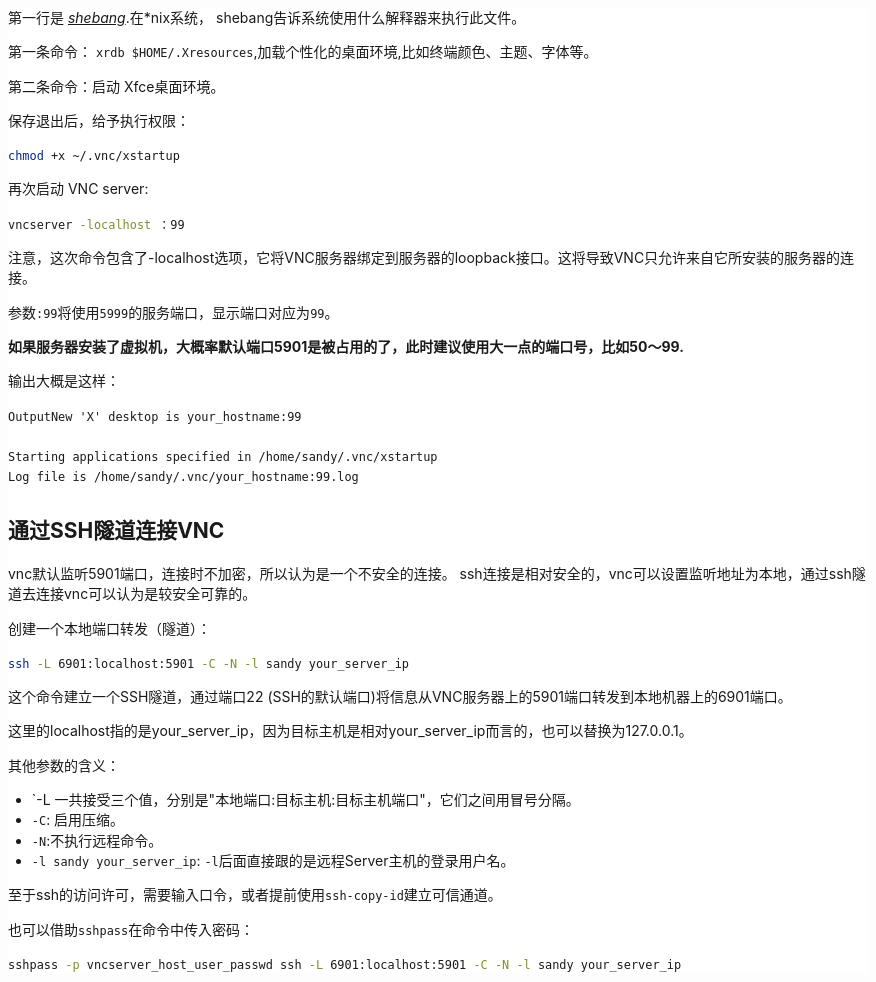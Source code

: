 第一行是 [*shebang*](https://en.wikipedia.org/wiki/Shebang_(Unix)).在*nix系统， shebang告诉系统使用什么解释器来执行此文件。

第一条命令： `xrdb $HOME/.Xresources`,加载个性化的桌面环境,比如终端颜色、主题、字体等。

第二条命令：启动 Xfce桌面环境。


保存退出后，给予执行权限：

```bash
chmod +x ~/.vnc/xstartup
```

再次启动 VNC server:

```bash
vncserver -localhost ：99
```

注意，这次命令包含了-localhost选项，它将VNC服务器绑定到服务器的loopback接口。这将导致VNC只允许来自它所安装的服务器的连接。

参数`:99`将使用`5999`的服务端口，显示端口对应为`99`。

**如果服务器安装了虚拟机，大概率默认端口5901是被占用的了，此时建议使用大一点的端口号，比如50～99.**



输出大概是这样：

```
OutputNew 'X' desktop is your_hostname:99

Starting applications specified in /home/sandy/.vnc/xstartup
Log file is /home/sandy/.vnc/your_hostname:99.log
```


## 通过SSH隧道连接VNC

vnc默认监听5901端口，连接时不加密，所以认为是一个不安全的连接。
ssh连接是相对安全的，vnc可以设置监听地址为本地，通过ssh隧道去连接vnc可以认为是较安全可靠的。

创建一个本地端口转发（隧道）：
```bash
ssh -L 6901:localhost:5901 -C -N -l sandy your_server_ip
```
这个命令建立一个SSH隧道，通过端口22 (SSH的默认端口)将信息从VNC服务器上的5901端口转发到本地机器上的6901端口。

这里的localhost指的是your_server_ip，因为目标主机是相对your_server_ip而言的，也可以替换为127.0.0.1。

其他参数的含义：

- `-L 一共接受三个值，分别是"本地端口:目标主机:目标主机端口"，它们之间用冒号分隔。
- `-C`: 启用压缩。
- `-N`:不执行远程命令。
- `-l sandy your_server_ip`: `-l`后面直接跟的是远程Server主机的登录用户名。

至于ssh的访问许可，需要输入口令，或者提前使用`ssh-copy-id`建立可信通道。

也可以借助`sshpass`在命令中传入密码：
```bash
sshpass -p vncserver_host_user_passwd ssh -L 6901:localhost:5901 -C -N -l sandy your_server_ip
```
